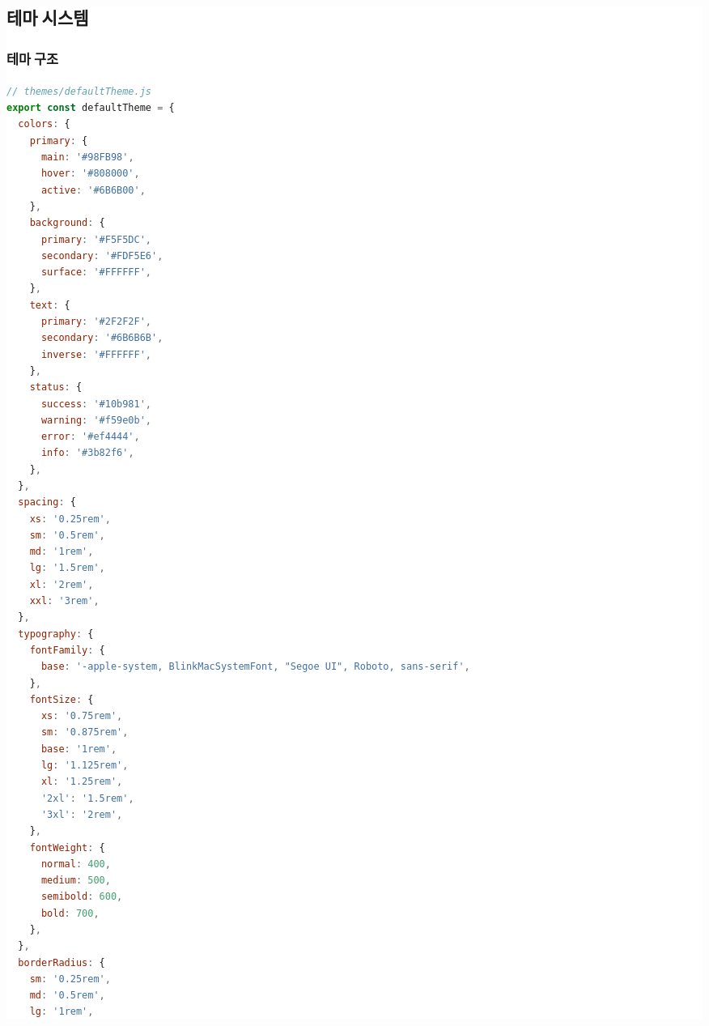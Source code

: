 
## 테마 시스템

### 테마 구조

```javascript
// themes/defaultTheme.js
export const defaultTheme = {
  colors: {
    primary: {
      main: '#98FB98',
      hover: '#808000',
      active: '#6B6B00',
    },
    background: {
      primary: '#F5F5DC',
      secondary: '#FDF5E6',
      surface: '#FFFFFF',
    },
    text: {
      primary: '#2F2F2F',
      secondary: '#6B6B6B',
      inverse: '#FFFFFF',
    },
    status: {
      success: '#10b981',
      warning: '#f59e0b',
      error: '#ef4444',
      info: '#3b82f6',
    },
  },
  spacing: {
    xs: '0.25rem',
    sm: '0.5rem',
    md: '1rem',
    lg: '1.5rem',
    xl: '2rem',
    xxl: '3rem',
  },
  typography: {
    fontFamily: {
      base: '-apple-system, BlinkMacSystemFont, "Segoe UI", Roboto, sans-serif',
    },
    fontSize: {
      xs: '0.75rem',
      sm: '0.875rem',
      base: '1rem',
      lg: '1.125rem',
      xl: '1.25rem',
      '2xl': '1.5rem',
      '3xl': '2rem',
    },
    fontWeight: {
      normal: 400,
      medium: 500,
      semibold: 600,
      bold: 700,
    },
  },
  borderRadius: {
    sm: '0.25rem',
    md: '0.5rem',
    lg: '1rem',
```